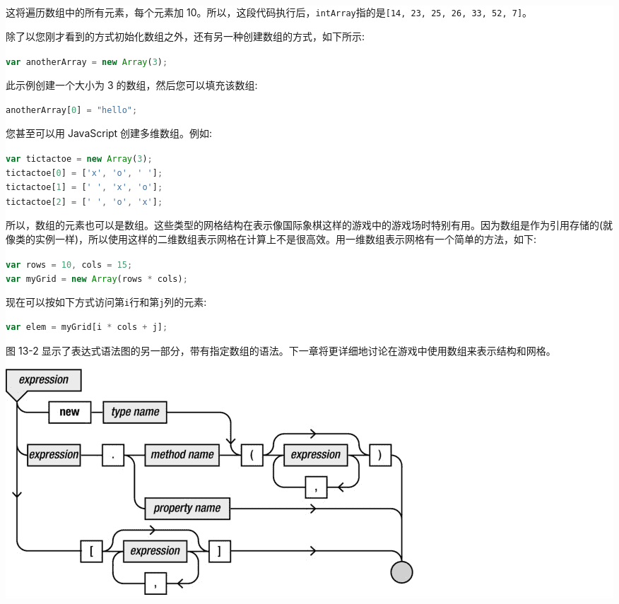 这将遍历数组中的所有元素，每个元素加 10。所以，这段代码执行后，`intArray`指的是`[14, 23, 25, 26, 33, 52, 7]`。

除了以您刚才看到的方式初始化数组之外，还有另一种创建数组的方式，如下所示:

```js
var anotherArray = new Array(3);

```

此示例创建一个大小为 3 的数组，然后您可以填充该数组:

```js
anotherArray[0] = "hello";

```

您甚至可以用 JavaScript 创建多维数组。例如:

```js
var tictactoe = new Array(3);
tictactoe[0] = ['x', 'o', ' '];
tictactoe[1] = [' ', 'x', 'o'];
tictactoe[2] = [' ', 'o', 'x'];

```

所以，数组的元素也可以是数组。这些类型的网格结构在表示像国际象棋这样的游戏中的游戏场时特别有用。因为数组是作为引用存储的(就像类的实例一样)，所以使用这样的二维数组表示网格在计算上不是很高效。用一维数组表示网格有一个简单的方法，如下:

```js
var rows = 10, cols = 15;
var myGrid = new Array(rows * cols);

```

现在可以按如下方式访问第`i`行和第`j`列的元素:

```js
var elem = myGrid[i * cols + j];

```

图 13-2 显示了表达式语法图的另一部分，带有指定数组的语法。下一章将更详细地讨论在游戏中使用数组来表示结构和网格。

![9781430265382_Fig13-02.jpg](img/9781430265382_Fig13-02.jpg)
